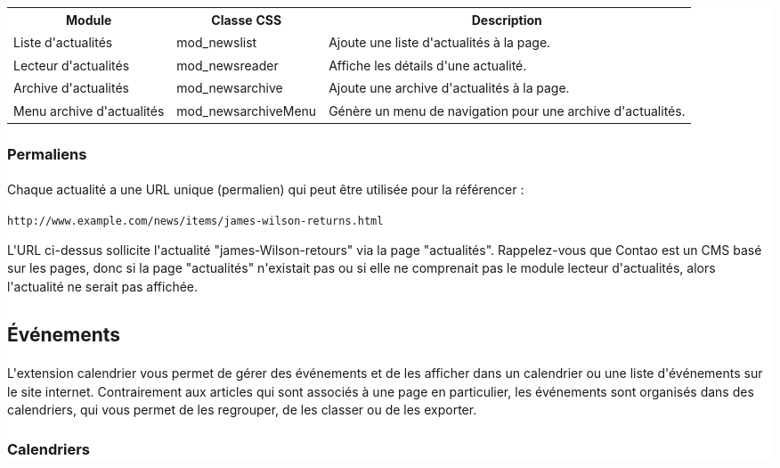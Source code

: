 <table>
<tr>
  <th>Module</th>
  <th>Classe CSS</th>
  <th>Description</th>
</tr>
<tr>
  <td>Liste d'actualités</td>
  <td>mod_newslist</td>
  <td>Ajoute une liste d'actualités à la page.</td>
</tr>
<tr>
  <td>Lecteur d'actualités</td>
  <td>mod_newsreader</td>
  <td>Affiche les détails d'une actualité.</td>
</tr>
<tr>
  <td>Archive d'actualités</td>
  <td>mod_newsarchive</td>
  <td>Ajoute une archive d'actualités à la page.</td>
</tr>
<tr>
  <td>Menu archive d'actualités</td>
  <td>mod_newsarchiveMenu</td>
  <td>Génère un menu de navigation pour une archive d'actualités.</td>
</tr>
</table>


### Permaliens

Chaque actualité a une URL unique (permalien) qui peut être utilisée pour 
la référencer :

```
http://www.example.com/news/items/james-wilson-returns.html
```

L'URL ci-dessus sollicite l'actualité "james-Wilson-retours" via la page 
"actualités". Rappelez-vous que Contao est un CMS basé sur les pages, donc si 
la page "actualités" n'existait pas ou si elle ne comprenait pas le module 
lecteur d'actualités, alors l'actualité ne serait pas affichée.


## Événements

L'extension calendrier vous permet de gérer des événements et de les afficher 
dans un calendrier ou une liste d'événements sur le site internet. Contrairement 
aux articles qui sont associés à une page en particulier, les événements sont 
organisés dans des calendriers, qui vous permet de les regrouper, de les classer 
ou de les exporter.


### Calendriers
